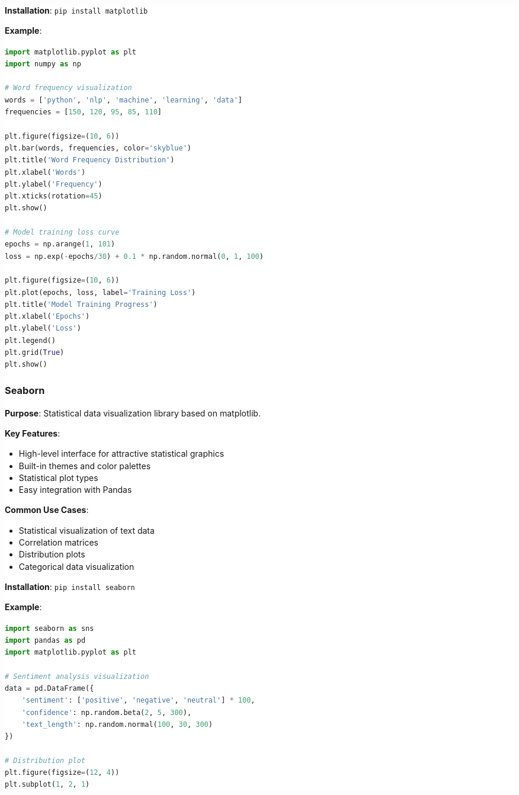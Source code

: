 **Installation**: `pip install matplotlib`

**Example**:
```python
import matplotlib.pyplot as plt
import numpy as np

# Word frequency visualization
words = ['python', 'nlp', 'machine', 'learning', 'data']
frequencies = [150, 120, 95, 85, 110]

plt.figure(figsize=(10, 6))
plt.bar(words, frequencies, color='skyblue')
plt.title('Word Frequency Distribution')
plt.xlabel('Words')
plt.ylabel('Frequency')
plt.xticks(rotation=45)
plt.show()

# Model training loss curve
epochs = np.arange(1, 101)
loss = np.exp(-epochs/30) + 0.1 * np.random.normal(0, 1, 100)

plt.figure(figsize=(10, 6))
plt.plot(epochs, loss, label='Training Loss')
plt.title('Model Training Progress')
plt.xlabel('Epochs')
plt.ylabel('Loss')
plt.legend()
plt.grid(True)
plt.show()
```

### Seaborn
**Purpose**: Statistical data visualization library based on matplotlib.

**Key Features**:
- High-level interface for attractive statistical graphics
- Built-in themes and color palettes
- Statistical plot types
- Easy integration with Pandas

**Common Use Cases**:
- Statistical visualization of text data
- Correlation matrices
- Distribution plots
- Categorical data visualization

**Installation**: `pip install seaborn`

**Example**:
```python
import seaborn as sns
import pandas as pd
import matplotlib.pyplot as plt

# Sentiment analysis visualization
data = pd.DataFrame({
    'sentiment': ['positive', 'negative', 'neutral'] * 100,
    'confidence': np.random.beta(2, 5, 300),
    'text_length': np.random.normal(100, 30, 300)
})

# Distribution plot
plt.figure(figsize=(12, 4))
plt.subplot(1, 2, 1)
```